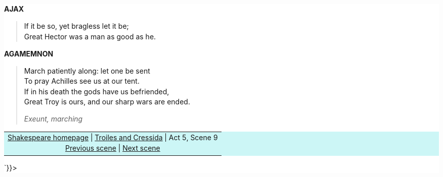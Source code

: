 <A NAME=speech4><b>AJAX</b></a>
<blockquote>
<A NAME=5>If it be so, yet bragless let it be;</A><br>
<A NAME=6>Great Hector was a man as good as he.</A><br>
</blockquote>

<A NAME=speech5><b>AGAMEMNON</b></a>
<blockquote>
<A NAME=7>March patiently along: let one be sent</A><br>
<A NAME=8>To pray Achilles see us at our tent.</A><br>
<A NAME=9>If in his death the gods have us befriended,</A><br>
<A NAME=10>Great Troy is ours, and our sharp wars are ended.</A><br>
<p><i>Exeunt, marching</i></p>
</blockquote>
<table width="100%" bgcolor="#CCF6F6">
<tr><td class="nav" align="center">
      <a href="/Shakespeare">Shakespeare homepage</A> 
    | <A href="/Shakespeare/troilus_cressida/">Troiles and Cressida</A> 
    | Act 5, Scene 9
   <br>
      <a href="troilus_cressida.5.8.html">Previous scene</A>
    | <a href="troilus_cressida.5.10.html">Next scene</A>
</table>

</body>
</html>


</div>`}}></div>